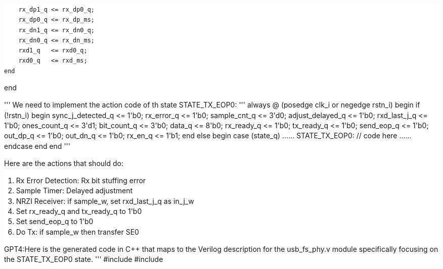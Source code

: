        rx_dp1_q <= rx_dp0_q;
        rx_dp0_q <= rx_dp_ms;
        rx_dn1_q <= rx_dn0_q;
        rx_dn0_q <= rx_dn_ms; 
        rxd1_q   <= rxd0_q;
        rxd0_q   <= rxd_ms;
    end
end

'''
We need to implement the action code of th state STATE_TX_EOP0:
'''
always @ (posedge clk_i or negedge rstn_i)
begin
    if (!rstn_i)
    begin
        sync_j_detected_q  <= 1'b0;
        rx_error_q  <= 1'b0;
        sample_cnt_q        <= 3'd0;
        adjust_delayed_q    <= 1'b0;
        rxd_last_j_q  <= 1'b0;
        ones_count_q <= 3'd1;
        bit_count_q <= 3'b0;
        data_q  <= 8'b0;
        rx_ready_q <= 1'b0;
        tx_ready_q <= 1'b0;
        send_eop_q  <= 1'b0;
        out_dp_q <= 1'b0;
        out_dn_q <= 1'b0;
        rx_en_q  <= 1'b1;
    end
    else 
    begin
        case (state_q)
......
        STATE_TX_EOP0:
// code here
......
        endcase
    end
end
'''

Here are the actions that should do:
1. Rx Error Detection: Rx bit stuffing error
2. Sample Timer: Delayed adjustment
3. NRZI Receiver: if sample_w, set rxd_last_j_q as in_j_w
4. Set rx_ready_q and tx_ready_q to 1'b0
5. Set send_eop_q to 1'b0
6. Do Tx: if sample_w then transfer SE0

GPT4:Here is the generated code in C++ that maps to the Verilog description for the usb_fs_phy.v module specifically focusing on the STATE_TX_EOP0 state.
'''
#include <iostream>
#include <bitset>
